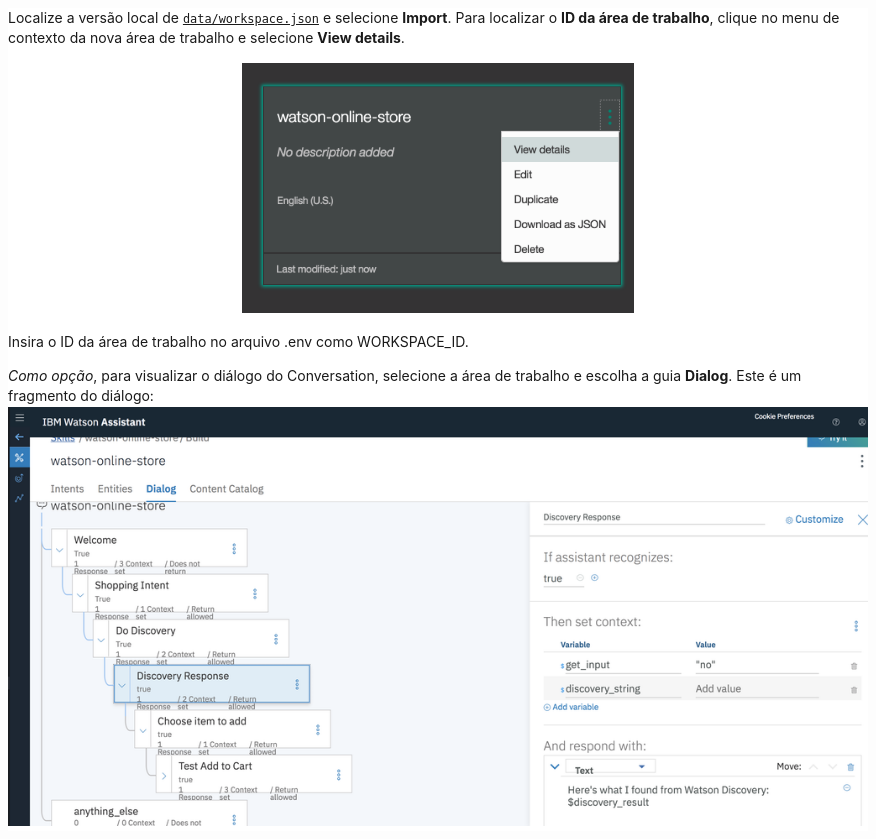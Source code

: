 Localize a versão local de [`data/workspace.json`](data/workspace.json) e selecione **Import**. Para localizar o **ID da área de trabalho**, clique no menu de contexto da nova área de trabalho e selecione **View details**.

<p align="center">
<img width="400" height="250" src="doc/source/images/open_conversation_menu.png" />
</p>

Insira o ID da área de trabalho no arquivo .env como WORKSPACE_ID. 

*Como opção*, para visualizar o diálogo do Conversation, selecione a área de trabalho e escolha a guia **Dialog**. 
Este é um fragmento do diálogo: ![](doc/source/images/dialog.png) 
